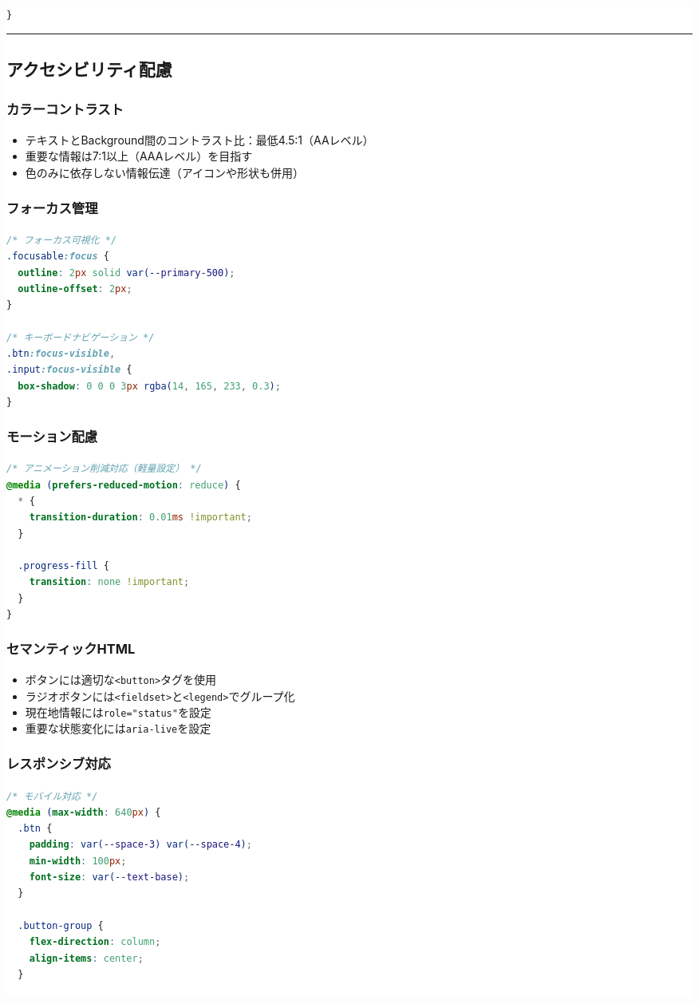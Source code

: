 ```css
}
```

---

## アクセシビリティ配慮

### カラーコントラスト
- テキストとBackground間のコントラスト比：最低4.5:1（AAレベル）
- 重要な情報は7:1以上（AAAレベル）を目指す
- 色のみに依存しない情報伝達（アイコンや形状も併用）

### フォーカス管理
```css
/* フォーカス可視化 */
.focusable:focus {
  outline: 2px solid var(--primary-500);
  outline-offset: 2px;
}

/* キーボードナビゲーション */
.btn:focus-visible,
.input:focus-visible {
  box-shadow: 0 0 0 3px rgba(14, 165, 233, 0.3);
}
```

### モーション配慮
```css
/* アニメーション削減対応（軽量設定） */
@media (prefers-reduced-motion: reduce) {
  * {
    transition-duration: 0.01ms !important;
  }
  
  .progress-fill {
    transition: none !important;
  }
}
```

### セマンティックHTML
- ボタンには適切な`<button>`タグを使用
- ラジオボタンには`<fieldset>`と`<legend>`でグループ化
- 現在地情報には`role="status"`を設定
- 重要な状態変化には`aria-live`を設定

### レスポンシブ対応
```css
/* モバイル対応 */
@media (max-width: 640px) {
  .btn {
    padding: var(--space-3) var(--space-4);
    min-width: 100px;
    font-size: var(--text-base);
  }
  
  .button-group {
    flex-direction: column;
    align-items: center;
  }
  
```